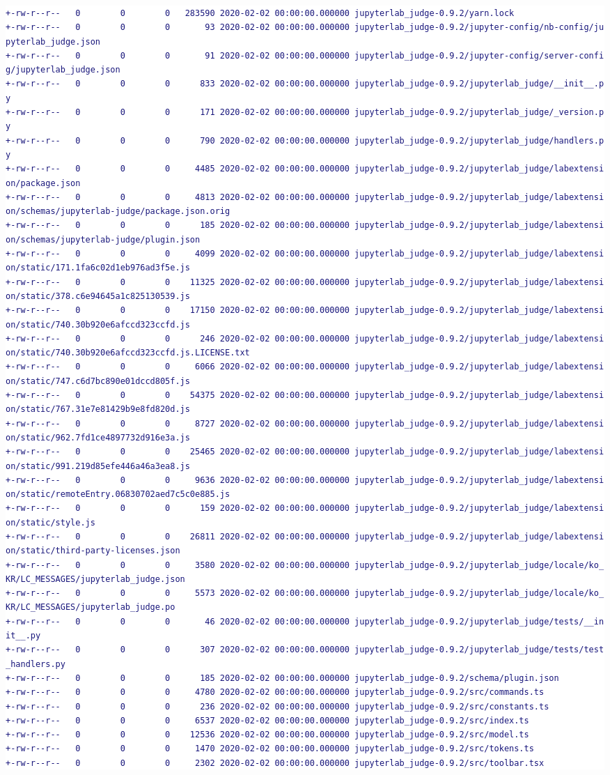 ```diff
+-rw-r--r--   0        0        0   283590 2020-02-02 00:00:00.000000 jupyterlab_judge-0.9.2/yarn.lock
+-rw-r--r--   0        0        0       93 2020-02-02 00:00:00.000000 jupyterlab_judge-0.9.2/jupyter-config/nb-config/jupyterlab_judge.json
+-rw-r--r--   0        0        0       91 2020-02-02 00:00:00.000000 jupyterlab_judge-0.9.2/jupyter-config/server-config/jupyterlab_judge.json
+-rw-r--r--   0        0        0      833 2020-02-02 00:00:00.000000 jupyterlab_judge-0.9.2/jupyterlab_judge/__init__.py
+-rw-r--r--   0        0        0      171 2020-02-02 00:00:00.000000 jupyterlab_judge-0.9.2/jupyterlab_judge/_version.py
+-rw-r--r--   0        0        0      790 2020-02-02 00:00:00.000000 jupyterlab_judge-0.9.2/jupyterlab_judge/handlers.py
+-rw-r--r--   0        0        0     4485 2020-02-02 00:00:00.000000 jupyterlab_judge-0.9.2/jupyterlab_judge/labextension/package.json
+-rw-r--r--   0        0        0     4813 2020-02-02 00:00:00.000000 jupyterlab_judge-0.9.2/jupyterlab_judge/labextension/schemas/jupyterlab-judge/package.json.orig
+-rw-r--r--   0        0        0      185 2020-02-02 00:00:00.000000 jupyterlab_judge-0.9.2/jupyterlab_judge/labextension/schemas/jupyterlab-judge/plugin.json
+-rw-r--r--   0        0        0     4099 2020-02-02 00:00:00.000000 jupyterlab_judge-0.9.2/jupyterlab_judge/labextension/static/171.1fa6c02d1eb976ad3f5e.js
+-rw-r--r--   0        0        0    11325 2020-02-02 00:00:00.000000 jupyterlab_judge-0.9.2/jupyterlab_judge/labextension/static/378.c6e94645a1c825130539.js
+-rw-r--r--   0        0        0    17150 2020-02-02 00:00:00.000000 jupyterlab_judge-0.9.2/jupyterlab_judge/labextension/static/740.30b920e6afccd323ccfd.js
+-rw-r--r--   0        0        0      246 2020-02-02 00:00:00.000000 jupyterlab_judge-0.9.2/jupyterlab_judge/labextension/static/740.30b920e6afccd323ccfd.js.LICENSE.txt
+-rw-r--r--   0        0        0     6066 2020-02-02 00:00:00.000000 jupyterlab_judge-0.9.2/jupyterlab_judge/labextension/static/747.c6d7bc890e01dccd805f.js
+-rw-r--r--   0        0        0    54375 2020-02-02 00:00:00.000000 jupyterlab_judge-0.9.2/jupyterlab_judge/labextension/static/767.31e7e81429b9e8fd820d.js
+-rw-r--r--   0        0        0     8727 2020-02-02 00:00:00.000000 jupyterlab_judge-0.9.2/jupyterlab_judge/labextension/static/962.7fd1ce4897732d916e3a.js
+-rw-r--r--   0        0        0    25465 2020-02-02 00:00:00.000000 jupyterlab_judge-0.9.2/jupyterlab_judge/labextension/static/991.219d85efe446a46a3ea8.js
+-rw-r--r--   0        0        0     9636 2020-02-02 00:00:00.000000 jupyterlab_judge-0.9.2/jupyterlab_judge/labextension/static/remoteEntry.06830702aed7c5c0e885.js
+-rw-r--r--   0        0        0      159 2020-02-02 00:00:00.000000 jupyterlab_judge-0.9.2/jupyterlab_judge/labextension/static/style.js
+-rw-r--r--   0        0        0    26811 2020-02-02 00:00:00.000000 jupyterlab_judge-0.9.2/jupyterlab_judge/labextension/static/third-party-licenses.json
+-rw-r--r--   0        0        0     3580 2020-02-02 00:00:00.000000 jupyterlab_judge-0.9.2/jupyterlab_judge/locale/ko_KR/LC_MESSAGES/jupyterlab_judge.json
+-rw-r--r--   0        0        0     5573 2020-02-02 00:00:00.000000 jupyterlab_judge-0.9.2/jupyterlab_judge/locale/ko_KR/LC_MESSAGES/jupyterlab_judge.po
+-rw-r--r--   0        0        0       46 2020-02-02 00:00:00.000000 jupyterlab_judge-0.9.2/jupyterlab_judge/tests/__init__.py
+-rw-r--r--   0        0        0      307 2020-02-02 00:00:00.000000 jupyterlab_judge-0.9.2/jupyterlab_judge/tests/test_handlers.py
+-rw-r--r--   0        0        0      185 2020-02-02 00:00:00.000000 jupyterlab_judge-0.9.2/schema/plugin.json
+-rw-r--r--   0        0        0     4780 2020-02-02 00:00:00.000000 jupyterlab_judge-0.9.2/src/commands.ts
+-rw-r--r--   0        0        0      236 2020-02-02 00:00:00.000000 jupyterlab_judge-0.9.2/src/constants.ts
+-rw-r--r--   0        0        0     6537 2020-02-02 00:00:00.000000 jupyterlab_judge-0.9.2/src/index.ts
+-rw-r--r--   0        0        0    12536 2020-02-02 00:00:00.000000 jupyterlab_judge-0.9.2/src/model.ts
+-rw-r--r--   0        0        0     1470 2020-02-02 00:00:00.000000 jupyterlab_judge-0.9.2/src/tokens.ts
+-rw-r--r--   0        0        0     2302 2020-02-02 00:00:00.000000 jupyterlab_judge-0.9.2/src/toolbar.tsx
```